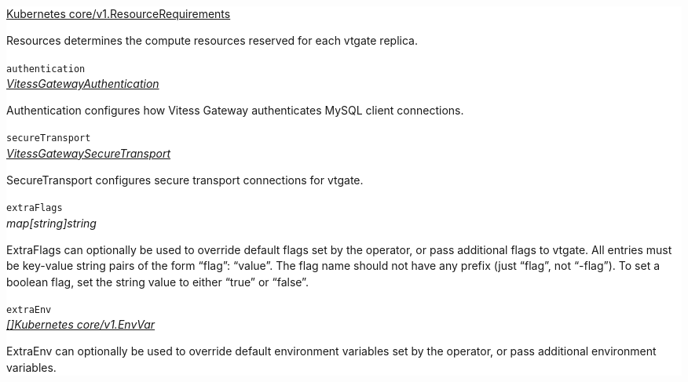 <a href="https://v1-18.docs.kubernetes.io/docs/reference/generated/kubernetes-api/v1.18/#resourcerequirements-v1-core">
Kubernetes core/v1.ResourceRequirements
</a>
</em>
</td>
<td>
<p>Resources determines the compute resources reserved for each vtgate replica.</p>
</td>
</tr>
<tr>
<td>
<code>authentication</code><br>
<em>
<a href="#planetscale.com/v2.VitessGatewayAuthentication">
VitessGatewayAuthentication
</a>
</em>
</td>
<td>
<p>Authentication configures how Vitess Gateway authenticates MySQL client connections.</p>
</td>
</tr>
<tr>
<td>
<code>secureTransport</code><br>
<em>
<a href="#planetscale.com/v2.VitessGatewaySecureTransport">
VitessGatewaySecureTransport
</a>
</em>
</td>
<td>
<p>SecureTransport configures secure transport connections for vtgate.</p>
</td>
</tr>
<tr>
<td>
<code>extraFlags</code><br>
<em>
map[string]string
</em>
</td>
<td>
<p>ExtraFlags can optionally be used to override default flags set by the
operator, or pass additional flags to vtgate. All entries must be
key-value string pairs of the form &ldquo;flag&rdquo;: &ldquo;value&rdquo;. The flag name should
not have any prefix (just &ldquo;flag&rdquo;, not &ldquo;-flag&rdquo;). To set a boolean flag,
set the string value to either &ldquo;true&rdquo; or &ldquo;false&rdquo;.</p>
</td>
</tr>
<tr>
<td>
<code>extraEnv</code><br>
<em>
<a href="https://v1-18.docs.kubernetes.io/docs/reference/generated/kubernetes-api/v1.18/#envvar-v1-core">
[]Kubernetes core/v1.EnvVar
</a>
</em>
</td>
<td>
<p>ExtraEnv can optionally be used to override default environment variables
set by the operator, or pass additional environment variables.</p>